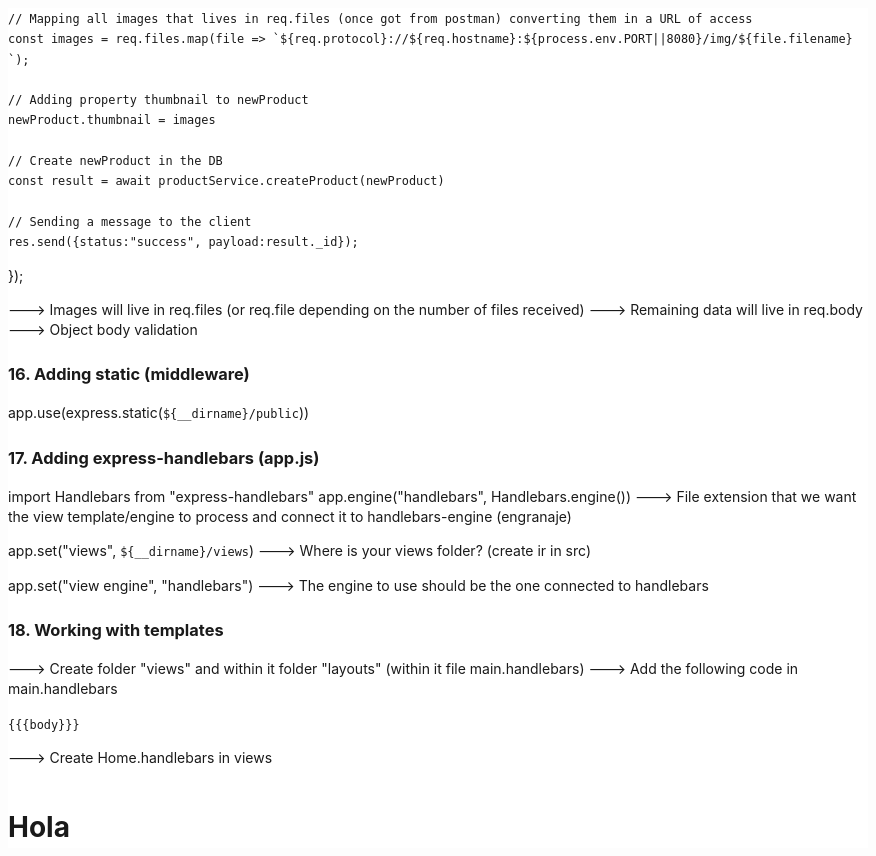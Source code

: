     // Mapping all images that lives in req.files (once got from postman) converting them in a URL of access
    const images = req.files.map(file => `${req.protocol}://${req.hostname}:${process.env.PORT||8080}/img/${file.filename}`);
    
    // Adding property thumbnail to newProduct
    newProduct.thumbnail = images

    // Create newProduct in the DB
    const result = await productService.createProduct(newProduct) 

    // Sending a message to the client
    res.send({status:"success", payload:result._id});
});

---> Images will live in req.files (or req.file depending on the number of files received)
---> Remaining data will live in req.body
---> Object body validation

### 16. Adding static (middleware)
app.use(express.static(`${__dirname}/public`))

### 17. Adding express-handlebars (app.js)
import Handlebars from "express-handlebars"
app.engine("handlebars", Handlebars.engine())
---> File extension that we want the view template/engine to process and connect it to handlebars-engine (engranaje)

app.set("views", `${__dirname}/views`)
---> Where is your views folder? (create ir in src)

app.set("view engine", "handlebars")
---> The engine to use should be the one connected to handlebars

### 18. Working with templates
---> Create folder "views" and within it folder "layouts" (within it file main.handlebars)
---> Add the following code in main.handlebars

<!DOCTYPE html>
<html lang="en">
<head>
    <meta charset="UTF-8">
    <meta name="viewport" content="width=device-width, initial-scale=1.0">
    <title>{{title}}</title>
</head>
<body>
    
    {{{body}}}

</body>
</html>

---> Create Home.handlebars in views
<h1>Hola</h1>
